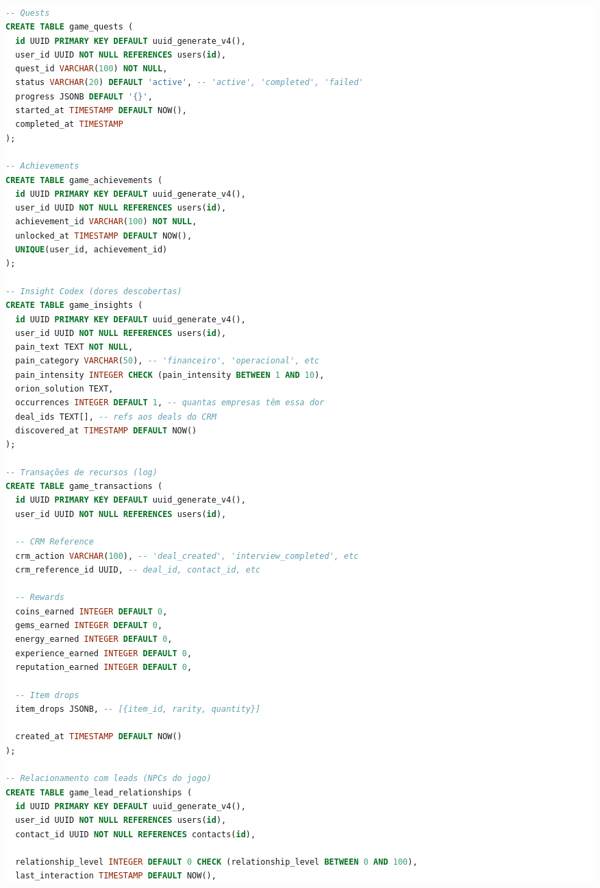 ```sql
-- Quests
CREATE TABLE game_quests (
  id UUID PRIMARY KEY DEFAULT uuid_generate_v4(),
  user_id UUID NOT NULL REFERENCES users(id),
  quest_id VARCHAR(100) NOT NULL,
  status VARCHAR(20) DEFAULT 'active', -- 'active', 'completed', 'failed'
  progress JSONB DEFAULT '{}',
  started_at TIMESTAMP DEFAULT NOW(),
  completed_at TIMESTAMP
);

-- Achievements
CREATE TABLE game_achievements (
  id UUID PRIMARY KEY DEFAULT uuid_generate_v4(),
  user_id UUID NOT NULL REFERENCES users(id),
  achievement_id VARCHAR(100) NOT NULL,
  unlocked_at TIMESTAMP DEFAULT NOW(),
  UNIQUE(user_id, achievement_id)
);

-- Insight Codex (dores descobertas)
CREATE TABLE game_insights (
  id UUID PRIMARY KEY DEFAULT uuid_generate_v4(),
  user_id UUID NOT NULL REFERENCES users(id),
  pain_text TEXT NOT NULL,
  pain_category VARCHAR(50), -- 'financeiro', 'operacional', etc
  pain_intensity INTEGER CHECK (pain_intensity BETWEEN 1 AND 10),
  orion_solution TEXT,
  occurrences INTEGER DEFAULT 1, -- quantas empresas têm essa dor
  deal_ids TEXT[], -- refs aos deals do CRM
  discovered_at TIMESTAMP DEFAULT NOW()
);

-- Transações de recursos (log)
CREATE TABLE game_transactions (
  id UUID PRIMARY KEY DEFAULT uuid_generate_v4(),
  user_id UUID NOT NULL REFERENCES users(id),

  -- CRM Reference
  crm_action VARCHAR(100), -- 'deal_created', 'interview_completed', etc
  crm_reference_id UUID, -- deal_id, contact_id, etc

  -- Rewards
  coins_earned INTEGER DEFAULT 0,
  gems_earned INTEGER DEFAULT 0,
  energy_earned INTEGER DEFAULT 0,
  experience_earned INTEGER DEFAULT 0,
  reputation_earned INTEGER DEFAULT 0,

  -- Item drops
  item_drops JSONB, -- [{item_id, rarity, quantity}]

  created_at TIMESTAMP DEFAULT NOW()
);

-- Relacionamento com leads (NPCs do jogo)
CREATE TABLE game_lead_relationships (
  id UUID PRIMARY KEY DEFAULT uuid_generate_v4(),
  user_id UUID NOT NULL REFERENCES users(id),
  contact_id UUID NOT NULL REFERENCES contacts(id),

  relationship_level INTEGER DEFAULT 0 CHECK (relationship_level BETWEEN 0 AND 100),
  last_interaction TIMESTAMP DEFAULT NOW(),
```